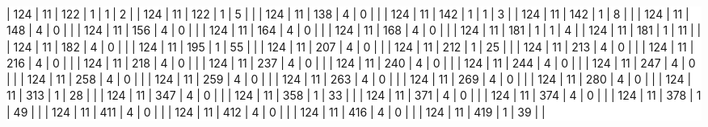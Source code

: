 | 124        | 11               | 122     | 1                      | 1     | 2     |
| 124        | 11               | 122     | 1                      | 5     |       |
| 124        | 11               | 138     | 4                      | 0     |       |
| 124        | 11               | 142     | 1                      | 1     | 3     |
| 124        | 11               | 142     | 1                      | 8     |       |
| 124        | 11               | 148     | 4                      | 0     |       |
| 124        | 11               | 156     | 4                      | 0     |       |
| 124        | 11               | 164     | 4                      | 0     |       |
| 124        | 11               | 168     | 4                      | 0     |       |
| 124        | 11               | 181     | 1                      | 1     | 4     |
| 124        | 11               | 181     | 1                      | 11    |       |
| 124        | 11               | 182     | 4                      | 0     |       |
| 124        | 11               | 195     | 1                      | 55    |       |
| 124        | 11               | 207     | 4                      | 0     |       |
| 124        | 11               | 212     | 1                      | 25    |       |
| 124        | 11               | 213     | 4                      | 0     |       |
| 124        | 11               | 216     | 4                      | 0     |       |
| 124        | 11               | 218     | 4                      | 0     |       |
| 124        | 11               | 237     | 4                      | 0     |       |
| 124        | 11               | 240     | 4                      | 0     |       |
| 124        | 11               | 244     | 4                      | 0     |       |
| 124        | 11               | 247     | 4                      | 0     |       |
| 124        | 11               | 258     | 4                      | 0     |       |
| 124        | 11               | 259     | 4                      | 0     |       |
| 124        | 11               | 263     | 4                      | 0     |       |
| 124        | 11               | 269     | 4                      | 0     |       |
| 124        | 11               | 280     | 4                      | 0     |       |
| 124        | 11               | 313     | 1                      | 28    |       |
| 124        | 11               | 347     | 4                      | 0     |       |
| 124        | 11               | 358     | 1                      | 33    |       |
| 124        | 11               | 371     | 4                      | 0     |       |
| 124        | 11               | 374     | 4                      | 0     |       |
| 124        | 11               | 378     | 1                      | 49    |       |
| 124        | 11               | 411     | 4                      | 0     |       |
| 124        | 11               | 412     | 4                      | 0     |       |
| 124        | 11               | 416     | 4                      | 0     |       |
| 124        | 11               | 419     | 1                      | 39    |       |
